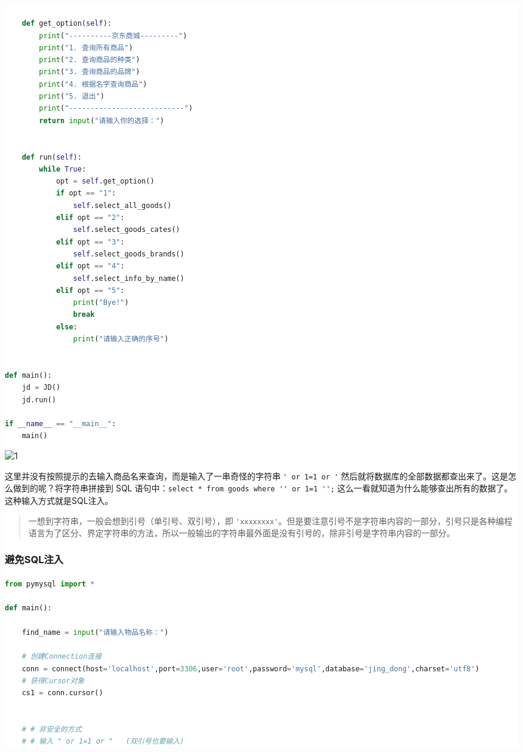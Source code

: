 ```py
    
    def get_option(self):
        print("----------京东商城---------")
        print("1. 查询所有商品")
        print("2. 查询商品的种类")
        print("3. 查询商品的品牌")
        print("4. 根据名字查询商品")
        print("5. 退出")
        print("---------------------------")
        return input("请输入你的选择：")
        

    def run(self):
        while True:
            opt = self.get_option()
            if opt == "1":
                self.select_all_goods()
            elif opt == "2":
                self.select_goods_cates()
            elif opt == "3":
                self.select_goods_brands()
            elif opt == "4":
                self.select_info_by_name()
            elif opt == "5":
                print("Bye!")
                break
            else:
                print("请输入正确的序号")


def main():
    jd = JD()
    jd.run()

if __name__ == "__main__":
    main()
```

![1](D:\Typora\my_file\图片\1-16657282567071.gif)

这里并没有按照提示的去输入商品名来查询，而是输入了一串奇怪的字符串 `' or 1=1 or '` 然后就将数据库的全部数据都查出来了。这是怎么做到的呢？将字符串拼接到 SQL 语句中：`select * from goods where '' or 1=1 '';` 这么一看就知道为什么能够查出所有的数据了。这种输入方式就是SQL注入。

> 一想到字符串，一般会想到引号（单引号、双引号），即 `'xxxxxxxx'`。但是要注意引号不是字符串内容的一部分，引号只是各种编程语言为了区分、界定字符串的方法，所以一般输出的字符串最外面是没有引号的，除非引号是字符串内容的一部分。

### 避免SQL注入

```py
from pymysql import *

def main():

    find_name = input("请输入物品名称：")

    # 创建Connection连接
    conn = connect(host='localhost',port=3306,user='root',password='mysql',database='jing_dong',charset='utf8')
    # 获得Cursor对象
    cs1 = conn.cursor()


    # # 非安全的方式
    # # 输入 " or 1=1 or "   (双引号也要输入)
```